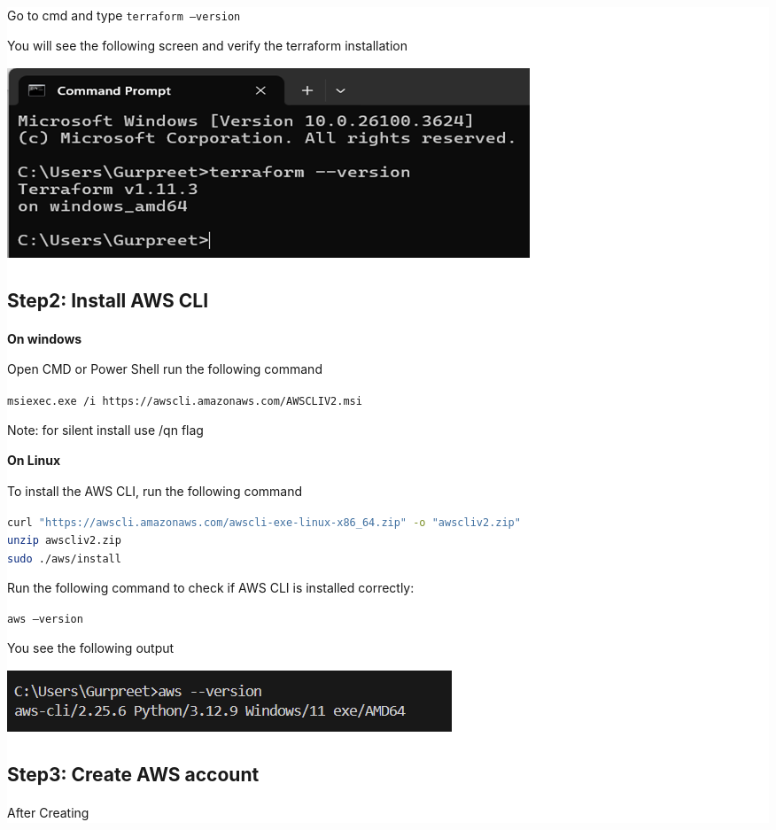 Go to cmd and type `terraform –version`

You will see the following screen and verify the terraform installation

![Picture15](https://github.com/gurpreet2828/terraform/blob/main/Images/Picture15.png)

## Step2: Install AWS CLI

**On windows**

Open CMD or Power Shell run the following command

```shell
msiexec.exe /i https://awscli.amazonaws.com/AWSCLIV2.msi
```

Note: for silent install use /qn flag

**On Linux**

To install the AWS CLI, run the following command

```bash
curl "https://awscli.amazonaws.com/awscli-exe-linux-x86_64.zip" -o "awscliv2.zip"
unzip awscliv2.zip
sudo ./aws/install
```

Run the following command to check if AWS CLI is installed correctly:

```bash
aws –version
```

You see the following output

![Picture16](https://github.com/gurpreet2828/terraform/blob/f4ef582a732d2dc6b5b9e054f7956ffd7ba9f462/Images/Picture16.png)

## Step3: Create AWS account

After Creating
